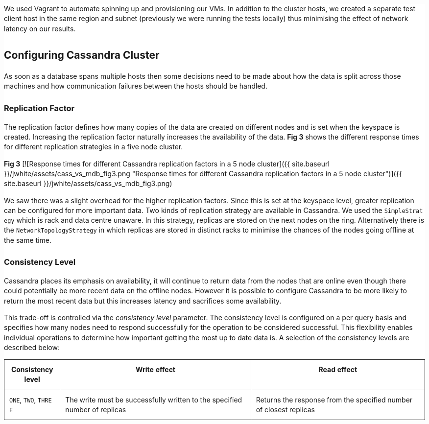 We used [Vagrant](https://www.vagrantup.com/) to automate spinning up and provisioning our VMs. In addition to the cluster hosts, we created a separate test client host in the same region and subnet (previously we were running the tests locally) thus minimising the effect of network latency on our results.

## Configuring Cassandra Cluster

As soon as a database spans multiple hosts then some decisions need to be made about how the data is split across those machines and how communication failures between the hosts should be handled.

### Replication Factor

The replication factor defines how many copies of the data are created on different nodes and is set when the keyspace is created. Increasing the replication factor naturally increases the availability of the data.  **Fig 3** shows the different response times for different replication strategies in a five node cluster.

**Fig 3**
[![Response times for different Cassandra replication factors in a 5 node cluster]({{ site.baseurl }}/jwhite/assets/cass_vs_mdb_fig3.png "Response times for different Cassandra replication factors in a 5 node cluster")]({{ site.baseurl }}/jwhite/assets/cass_vs_mdb_fig3.png)

We saw there was a slight overhead for the higher replication factors. Since this is set at the keyspace level, greater replication can be configured for more important data. Two kinds of replication strategy are available in Cassandra.  We used the `SimpleStrategy` which is rack and data centre unaware. In this strategy, replicas are stored on the next nodes on the ring. Alternatively there is the `NetworkTopologyStrategy` in which replicas are stored in distinct racks to minimise the chances of the nodes going offline at the same time.

### Consistency Level

Cassandra places its emphasis on availability, it will continue to return data from the nodes that are online even though there could potentially be more recent data on the offline nodes. However it is possible to configure Cassandra to be more likely to return the most recent data but this increases latency and sacrifices some availability.

This trade-off is controlled via the *consistency level* parameter. The consistency level is configured on a per query basis and specifies how many nodes need to respond successfully for the operation to be considered successful. This flexibility enables individual operations to determine how important getting the most up to date data is.  A selection of the consistency levels are described below:

<style type="text/css">
.consistencyTable th,
.consistencyTable td {
    border: 1px solid;
    padding: 10px;
}
.consistencyTable th {
    font-weight: bold;
}
</style>
<table class="consistencyTable">
  <thead>
    <tr>
      <th>Consistency level</th>
      <th>Write effect</th>
      <th>Read effect</th>
    </tr>
  </thead>
  <tbody>
    <tr>
      <td><code class="highlighter-rouge">ONE</code>, <code class="highlighter-rouge">TWO</code>, <code class="highlighter-rouge">THREE</code></td>
      <td>The write must be successfully written to the specified number of replicas</td>
      <td>Returns the response from the specified number of closest replicas</td>